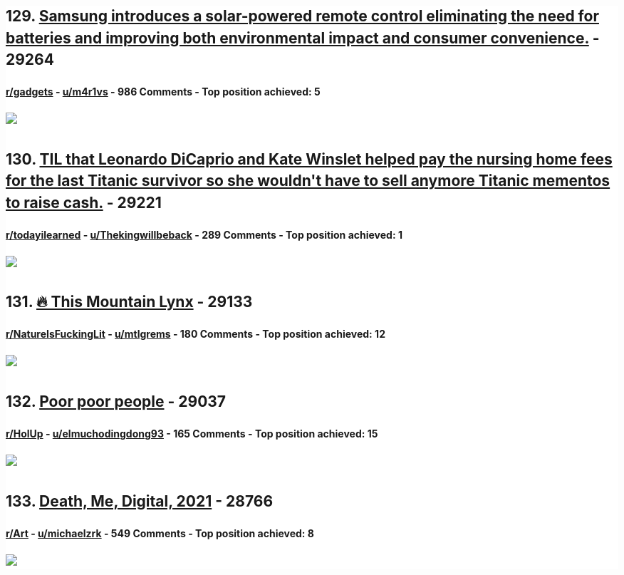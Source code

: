 ## 129. [Samsung introduces a solar-powered remote control eliminating the need for batteries and improving both environmental impact and consumer convenience.](http://reddit.com/r/gadgets/comments/krqzhy/samsung_introduces_a_solarpowered_remote_control/) - 29264
#### [r/gadgets](http://reddit.com/r/gadgets) - [u/m4r1vs](http://reddit.com/u/m4r1vs) - 986 Comments - Top position achieved: 5

<a href="https://www.theverge.com/2021/1/6/22216912/samsung-eco-remote-control-solar-charging-ces-2021"><img src="https://b.thumbs.redditmedia.com/RxLdnI4Zh_2V67NuvGAxe-RruWgFkNQ96TKo4UPPRGE.jpg"></img></a>

## 130. [TIL that Leonardo DiCaprio and Kate Winslet helped pay the nursing home fees for the last Titanic survivor so she wouldn't have to sell anymore Titanic mementos to raise cash.](http://reddit.com/r/todayilearned/comments/ks165i/til_that_leonardo_dicaprio_and_kate_winslet/) - 29221
#### [r/todayilearned](http://reddit.com/r/todayilearned) - [u/Thekingwillbeback](http://reddit.com/u/Thekingwillbeback) - 289 Comments - Top position achieved: 1

<a href="https://www.telegraph.co.uk/news/celebritynews/5308699/Kate-Winslet-and-Leonardo-DiCaprio-help-pay-nursing-home-fees-for-last-Titanic-survivor.html"><img src="https://b.thumbs.redditmedia.com/CB4gjnog-LreN7hm1Rzxki6NHluVD_x4WJb_vJqxWXE.jpg"></img></a>

## 131. [🔥 This Mountain Lynx](http://reddit.com/r/NatureIsFuckingLit/comments/krnx5e/this_mountain_lynx/) - 29133
#### [r/NatureIsFuckingLit](http://reddit.com/r/NatureIsFuckingLit) - [u/mtlgrems](http://reddit.com/u/mtlgrems) - 180 Comments - Top position achieved: 12

<a href="https://i.redd.it/xi3mgsbesp961.jpg"><img src="https://b.thumbs.redditmedia.com/K5LPLsvs6oJ3ZoWoVYEGdl4efd8sDY1RUovEtT9dkgQ.jpg"></img></a>

## 132. [Poor poor people](http://reddit.com/r/HolUp/comments/krml1q/poor_poor_people/) - 29037
#### [r/HolUp](http://reddit.com/r/HolUp) - [u/elmuchodingdong93](http://reddit.com/u/elmuchodingdong93) - 165 Comments - Top position achieved: 15

<a href="https://i.redd.it/tlzbv37hcp961.jpg"><img src="https://b.thumbs.redditmedia.com/rMBavSkz0egBSBny9fbkTee7GWrxaBxvDzIAJnEujmw.jpg"></img></a>

## 133. [Death, Me, Digital, 2021](http://reddit.com/r/Art/comments/krs3za/death_me_digital_2021/) - 28766
#### [r/Art](http://reddit.com/r/Art) - [u/michaelzrk](http://reddit.com/u/michaelzrk) - 549 Comments - Top position achieved: 8

<a href="https://i.redd.it/98jw25j3uq961.jpg"><img src="https://b.thumbs.redditmedia.com/FHdR3TP63A7dlEdWpnPkV2tdZzFeP5X7yUkf5BapuEA.jpg"></img></a>
